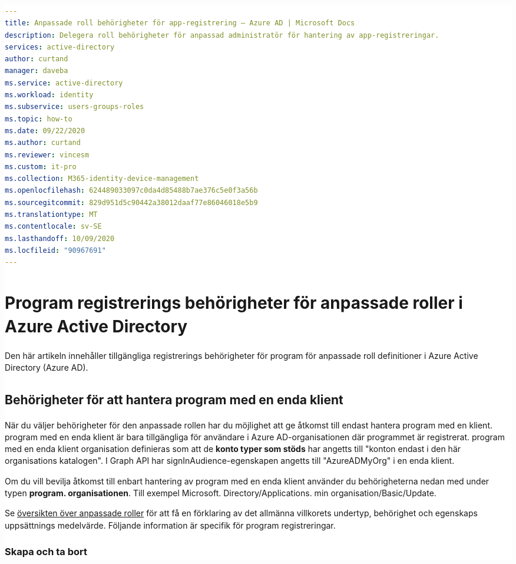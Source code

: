 ```yaml
---
title: Anpassade roll behörigheter för app-registrering – Azure AD | Microsoft Docs
description: Delegera roll behörigheter för anpassad administratör för hantering av app-registreringar.
services: active-directory
author: curtand
manager: daveba
ms.service: active-directory
ms.workload: identity
ms.subservice: users-groups-roles
ms.topic: how-to
ms.date: 09/22/2020
ms.author: curtand
ms.reviewer: vincesm
ms.custom: it-pro
ms.collection: M365-identity-device-management
ms.openlocfilehash: 624489033097c0da4d85488b7ae376c5e0f3a56b
ms.sourcegitcommit: 829d951d5c90442a38012daaf77e86046018e5b9
ms.translationtype: MT
ms.contentlocale: sv-SE
ms.lasthandoff: 10/09/2020
ms.locfileid: "90967691"
---
```

# <a name="application-registration-permissions-for-custom-roles-in-azure-active-directory"></a>Program registrerings behörigheter för anpassade roller i Azure Active Directory

Den här artikeln innehåller tillgängliga registrerings behörigheter för program för anpassade roll definitioner i Azure Active Directory (Azure AD).

## <a name="permissions-for-managing-single-tenant-applications"></a>Behörigheter för att hantera program med en enda klient

När du väljer behörigheter för den anpassade rollen har du möjlighet att ge åtkomst till endast hantera program med en klient. program med en enda klient är bara tillgängliga för användare i Azure AD-organisationen där programmet är registrerat. program med en enda klient organisation definieras som att de **konto typer som stöds** har angetts till "konton endast i den här organisations katalogen". I Graph API har signInAudience-egenskapen angetts till "AzureADMyOrg" i en enda klient.

Om du vill bevilja åtkomst till enbart hantering av program med en enda klient använder du behörigheterna nedan med under typen **program. organisationen**. Till exempel Microsoft. Directory/Applications. min organisation/Basic/Update.

Se [översikten över anpassade roller](roles-custom-overview.md) för att få en förklaring av det allmänna villkorets undertyp, behörighet och egenskaps uppsättnings medelvärde. Följande information är specifik för program registreringar.

### <a name="create-and-delete"></a>Skapa och ta bort
